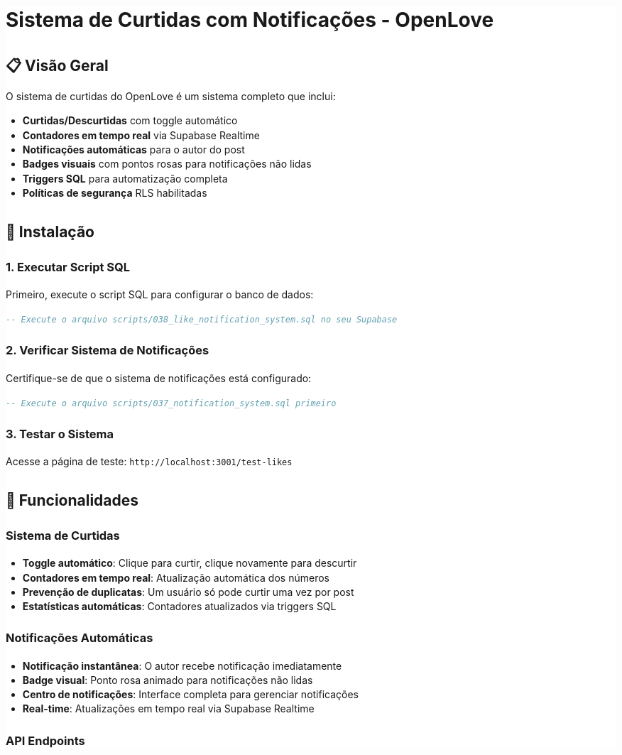 # Sistema de Curtidas com Notificações - OpenLove

## 📋 Visão Geral

O sistema de curtidas do OpenLove é um sistema completo que inclui:

- **Curtidas/Descurtidas** com toggle automático
- **Contadores em tempo real** via Supabase Realtime
- **Notificações automáticas** para o autor do post
- **Badges visuais** com pontos rosas para notificações não lidas
- **Triggers SQL** para automatização completa
- **Políticas de segurança** RLS habilitadas

## 🚀 Instalação

### 1. Executar Script SQL

Primeiro, execute o script SQL para configurar o banco de dados:

```sql
-- Execute o arquivo scripts/038_like_notification_system.sql no seu Supabase
```

### 2. Verificar Sistema de Notificações

Certifique-se de que o sistema de notificações está configurado:

```sql
-- Execute o arquivo scripts/037_notification_system.sql primeiro
```

### 3. Testar o Sistema

Acesse a página de teste: `http://localhost:3001/test-likes`

## 🔧 Funcionalidades

### Sistema de Curtidas

- **Toggle automático**: Clique para curtir, clique novamente para descurtir
- **Contadores em tempo real**: Atualização automática dos números
- **Prevenção de duplicatas**: Um usuário só pode curtir uma vez por post
- **Estatísticas automáticas**: Contadores atualizados via triggers SQL

### Notificações Automáticas

- **Notificação instantânea**: O autor recebe notificação imediatamente
- **Badge visual**: Ponto rosa animado para notificações não lidas
- **Centro de notificações**: Interface completa para gerenciar notificações
- **Real-time**: Atualizações em tempo real via Supabase Realtime

### API Endpoints
